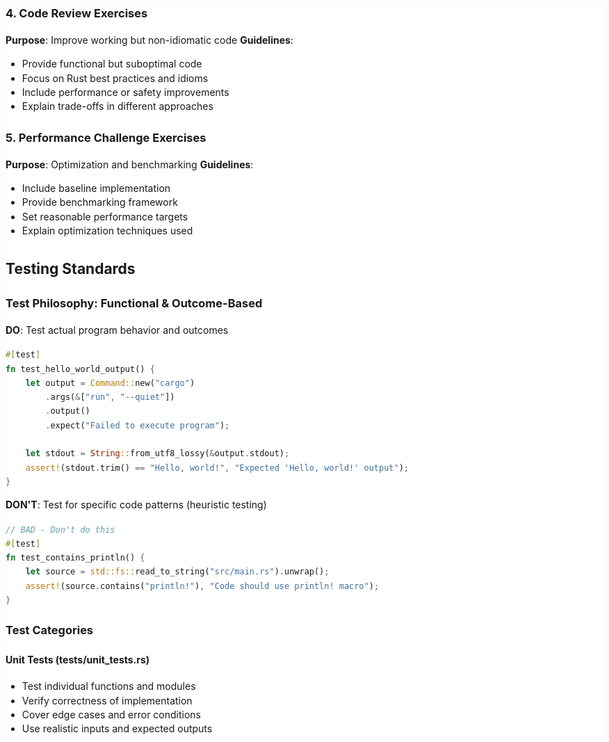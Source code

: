 ### 4. Code Review Exercises
**Purpose**: Improve working but non-idiomatic code
**Guidelines**:
- Provide functional but suboptimal code
- Focus on Rust best practices and idioms
- Include performance or safety improvements
- Explain trade-offs in different approaches

### 5. Performance Challenge Exercises
**Purpose**: Optimization and benchmarking
**Guidelines**:
- Include baseline implementation
- Provide benchmarking framework
- Set reasonable performance targets
- Explain optimization techniques used

## Testing Standards

### Test Philosophy: Functional & Outcome-Based
**DO**: Test actual program behavior and outcomes
```rust
#[test]
fn test_hello_world_output() {
    let output = Command::new("cargo")
        .args(&["run", "--quiet"])
        .output()
        .expect("Failed to execute program");
    
    let stdout = String::from_utf8_lossy(&output.stdout);
    assert!(stdout.trim() == "Hello, world!", "Expected 'Hello, world!' output");
}
```

**DON'T**: Test for specific code patterns (heuristic testing)
```rust
// BAD - Don't do this
#[test]
fn test_contains_println() {
    let source = std::fs::read_to_string("src/main.rs").unwrap();
    assert!(source.contains("println!"), "Code should use println! macro");
}
```

### Test Categories

#### Unit Tests (tests/unit_tests.rs)
- Test individual functions and modules
- Verify correctness of implementation
- Cover edge cases and error conditions
- Use realistic inputs and expected outputs
